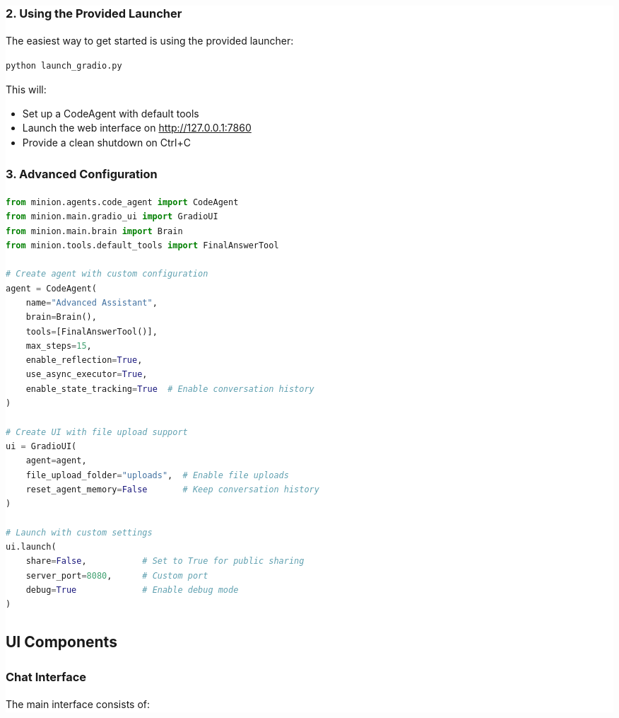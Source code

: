 ### 2. Using the Provided Launcher

The easiest way to get started is using the provided launcher:

```bash
python launch_gradio.py
```

This will:
- Set up a CodeAgent with default tools
- Launch the web interface on http://127.0.0.1:7860
- Provide a clean shutdown on Ctrl+C

### 3. Advanced Configuration

```python
from minion.agents.code_agent import CodeAgent
from minion.main.gradio_ui import GradioUI
from minion.main.brain import Brain
from minion.tools.default_tools import FinalAnswerTool

# Create agent with custom configuration
agent = CodeAgent(
    name="Advanced Assistant",
    brain=Brain(),
    tools=[FinalAnswerTool()],
    max_steps=15,
    enable_reflection=True,
    use_async_executor=True,
    enable_state_tracking=True  # Enable conversation history
)

# Create UI with file upload support
ui = GradioUI(
    agent=agent,
    file_upload_folder="uploads",  # Enable file uploads
    reset_agent_memory=False       # Keep conversation history
)

# Launch with custom settings
ui.launch(
    share=False,           # Set to True for public sharing
    server_port=8080,      # Custom port
    debug=True             # Enable debug mode
)
```

## UI Components

### Chat Interface

The main interface consists of:
